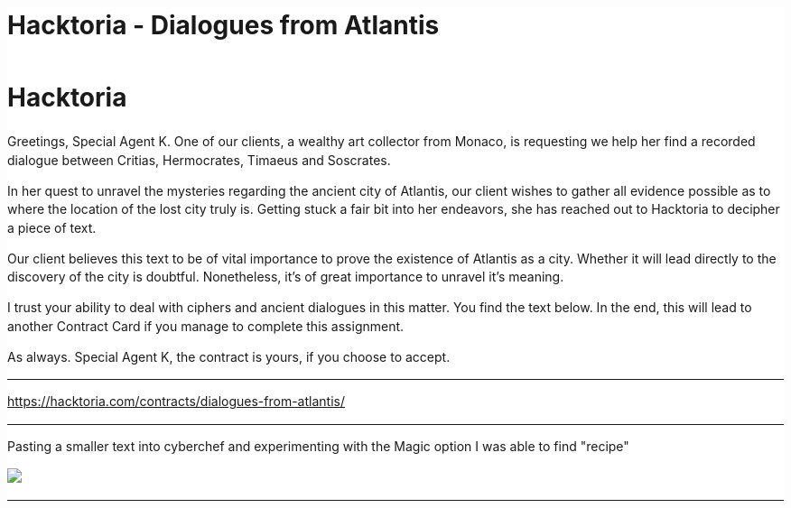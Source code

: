 # Hacktoria - Dialogues from Atlantis


# Hacktoria

Greetings, Special Agent K. One of our clients, a wealthy art collector from Monaco, is requesting we help her find a recorded dialogue between Critias, Hermocrates, Timaeus and Soscrates.

In her quest to unravel the mysteries regarding the ancient city of Atlantis, our client wishes to gather all evidence possible as to where the location of the lost city truly is. Getting stuck a fair bit into her endeavors, she has reached out to Hacktoria to decipher a piece of text.

Our client believes this text to be of vital importance to prove the existence of Atlantis as a city. Whether it will lead directly to the discovery of the city is doubtful. Nonetheless, it’s of great importance to unravel it’s meaning.

I trust your ability to deal with ciphers and ancient dialogues in this matter. You find the text below. In the end, this will lead to another Contract Card if you manage to complete this assignment.

As always. Special Agent K, the contract is yours, if you choose to accept.

---

https://hacktoria.com/contracts/dialogues-from-atlantis/

---

Pasting a smaller text into cyberchef and experimenting with the Magic option I was able to find "recipe"


![](images/cyberchef.png)

---
